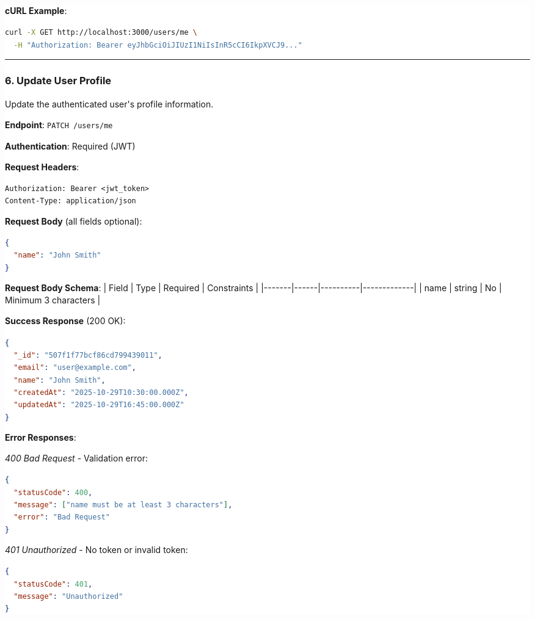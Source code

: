 **cURL Example**:
```bash
curl -X GET http://localhost:3000/users/me \
  -H "Authorization: Bearer eyJhbGciOiJIUzI1NiIsInR5cCI6IkpXVCJ9..."
```

---

### 6. Update User Profile

Update the authenticated user's profile information.

**Endpoint**: `PATCH /users/me`

**Authentication**: Required (JWT)

**Request Headers**:
```
Authorization: Bearer <jwt_token>
Content-Type: application/json
```

**Request Body** (all fields optional):
```json
{
  "name": "John Smith"
}
```

**Request Body Schema**:
| Field | Type | Required | Constraints |
|-------|------|----------|-------------|
| name | string | No | Minimum 3 characters |

**Success Response** (200 OK):
```json
{
  "_id": "507f1f77bcf86cd799439011",
  "email": "user@example.com",
  "name": "John Smith",
  "createdAt": "2025-10-29T10:30:00.000Z",
  "updatedAt": "2025-10-29T16:45:00.000Z"
}
```

**Error Responses**:

*400 Bad Request* - Validation error:
```json
{
  "statusCode": 400,
  "message": ["name must be at least 3 characters"],
  "error": "Bad Request"
}
```

*401 Unauthorized* - No token or invalid token:
```json
{
  "statusCode": 401,
  "message": "Unauthorized"
}
```
